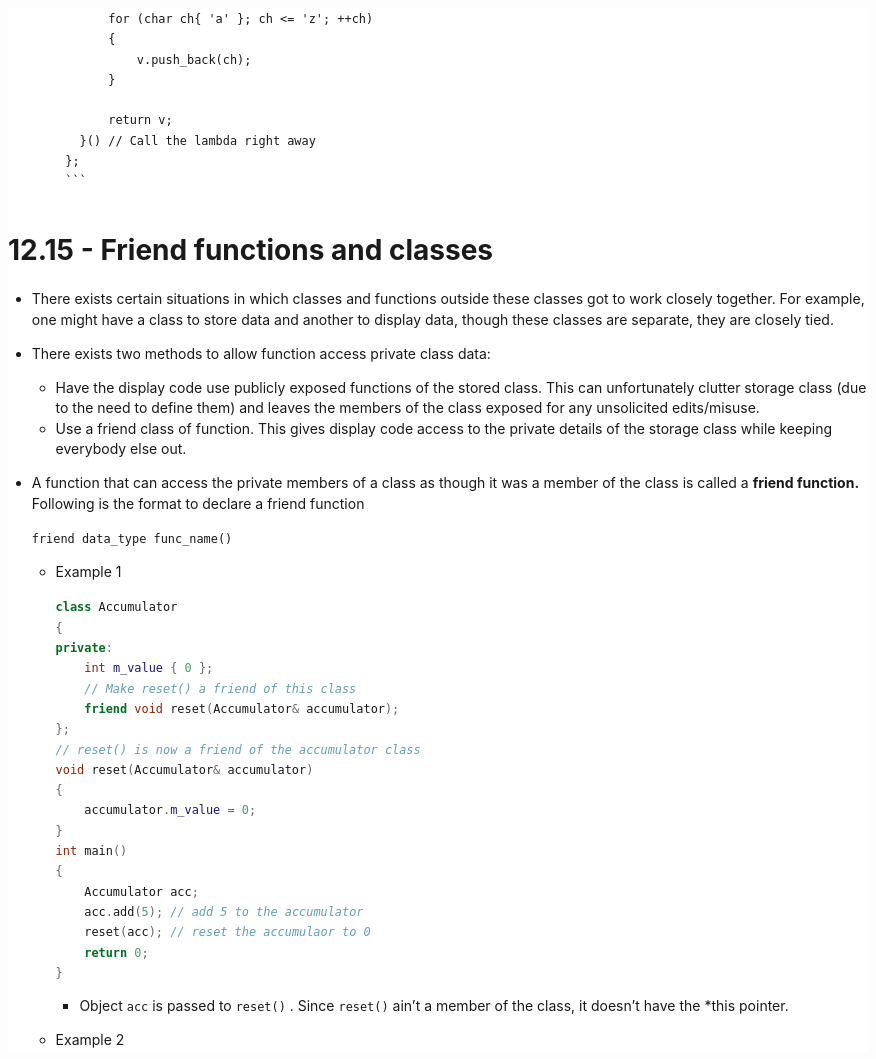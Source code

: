                   for (char ch{ 'a' }; ch <= 'z'; ++ch)
                  {
                      v.push_back(ch);
                  }
            
                  return v;
              }() // Call the lambda right away
            };
            ```
            

# 12.15 - Friend functions and classes

- There exists certain situations in which classes and functions outside these classes got to work closely together. For example, one might have a class to store data and another to display data, though these classes are separate, they are closely tied.
- There exists two methods to allow function access private class data:
    - Have the display code use publicly exposed functions of the stored class. This can unfortunately clutter storage class (due to the need to define them) and leaves the members of the class exposed for any unsolicited edits/misuse.
    - Use a friend class of function. This gives display code access to the private details of the storage class while keeping everybody else out.
- A function that can access the private members of a class as though it was a member of the class is called a **friend function.** Following is the format to declare a friend function
    
    `friend data_type func_name()`
    
    - Example 1
        
        ```cpp
        class Accumulator
        {
        private:
        	int m_value { 0 };
        	// Make reset() a friend of this class
        	friend void reset(Accumulator& accumulator);
        };
        // reset() is now a friend of the accumulator class
        void reset(Accumulator& accumulator)
        {
        	accumulator.m_value = 0;
        }
        int main()
        {
        	Accumulator acc;
        	acc.add(5); // add 5 to the accumulator
        	reset(acc); // reset the accumulaor to 0
        	return 0;
        }
        ```
        
        - Object `acc` is passed to `reset()` . Since `reset()` ain’t a member of the class, it doesn’t have the *this pointer.
    - Example 2
        